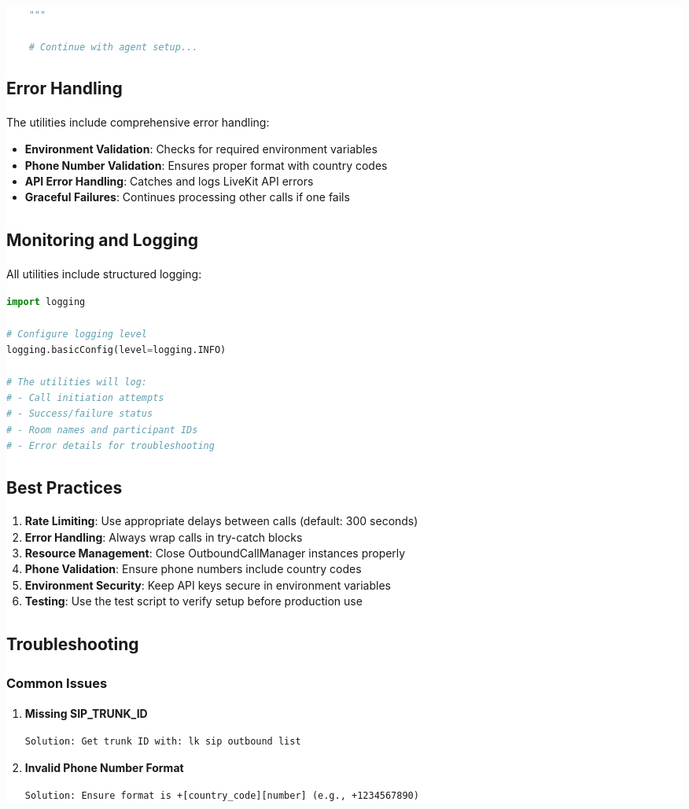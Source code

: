 ```python
    """
    
    # Continue with agent setup...
```

## Error Handling

The utilities include comprehensive error handling:

- **Environment Validation**: Checks for required environment variables
- **Phone Number Validation**: Ensures proper format with country codes
- **API Error Handling**: Catches and logs LiveKit API errors
- **Graceful Failures**: Continues processing other calls if one fails

## Monitoring and Logging

All utilities include structured logging:

```python
import logging

# Configure logging level
logging.basicConfig(level=logging.INFO)

# The utilities will log:
# - Call initiation attempts
# - Success/failure status
# - Room names and participant IDs
# - Error details for troubleshooting
```

## Best Practices

1. **Rate Limiting**: Use appropriate delays between calls (default: 300 seconds)
2. **Error Handling**: Always wrap calls in try-catch blocks
3. **Resource Management**: Close OutboundCallManager instances properly
4. **Phone Validation**: Ensure phone numbers include country codes
5. **Environment Security**: Keep API keys secure in environment variables
6. **Testing**: Use the test script to verify setup before production use

## Troubleshooting

### Common Issues

1. **Missing SIP_TRUNK_ID**
   ```
   Solution: Get trunk ID with: lk sip outbound list
   ```

2. **Invalid Phone Number Format**
   ```
   Solution: Ensure format is +[country_code][number] (e.g., +1234567890)
   ```

